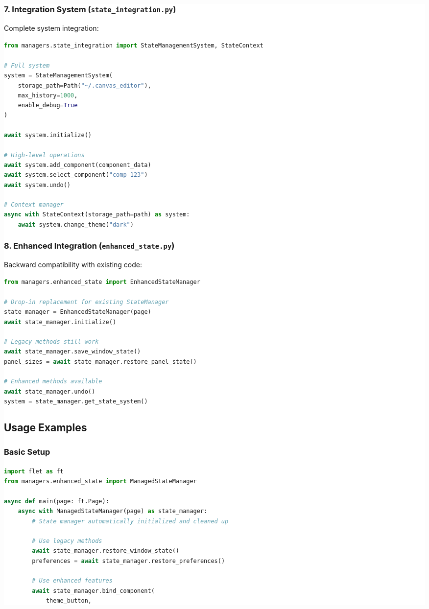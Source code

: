 ### 7. Integration System (`state_integration.py`)

Complete system integration:

```python
from managers.state_integration import StateManagementSystem, StateContext

# Full system
system = StateManagementSystem(
    storage_path=Path("~/.canvas_editor"),
    max_history=1000,
    enable_debug=True
)

await system.initialize()

# High-level operations
await system.add_component(component_data)
await system.select_component("comp-123")
await system.undo()

# Context manager
async with StateContext(storage_path=path) as system:
    await system.change_theme("dark")
```

### 8. Enhanced Integration (`enhanced_state.py`)

Backward compatibility with existing code:

```python
from managers.enhanced_state import EnhancedStateManager

# Drop-in replacement for existing StateManager
state_manager = EnhancedStateManager(page)
await state_manager.initialize()

# Legacy methods still work
await state_manager.save_window_state()
panel_sizes = await state_manager.restore_panel_state()

# Enhanced methods available
await state_manager.undo()
system = state_manager.get_state_system()
```

## Usage Examples

### Basic Setup

```python
import flet as ft
from managers.enhanced_state import ManagedStateManager

async def main(page: ft.Page):
    async with ManagedStateManager(page) as state_manager:
        # State manager automatically initialized and cleaned up
        
        # Use legacy methods
        await state_manager.restore_window_state()
        preferences = await state_manager.restore_preferences()
        
        # Use enhanced features
        await state_manager.bind_component(
            theme_button, 
```